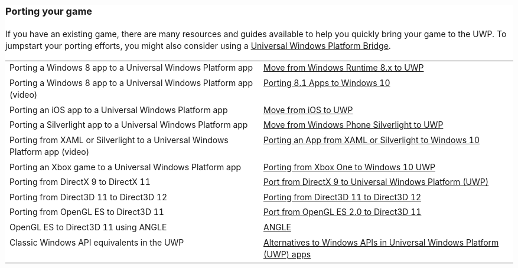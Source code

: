 ### Porting your game

If you have an existing game, there are many resources and guides available to help you quickly bring your game to the UWP. To jumpstart your porting efforts, you might also consider using a [Universal Windows Platform Bridge](#universal-windows-platform-bridges).

<table>
    <colgroup>
    <col width="50%" />
    <col width="50%" />
    </colgroup>
    <tr>
        <td>Porting a Windows 8 app to a Universal Windows Platform app</td>
        <td><a href="https://docs.microsoft.com/windows/uwp/porting/w8x-to-uwp-root">Move from Windows Runtime 8.x to UWP</a></td>
    </tr>
    <tr>
        <td>Porting a Windows 8 app to a Universal Windows Platform app (video)</td>
        <td><a href="https://channel9.msdn.com/Series/A-Developers-Guide-to-Windows-10/21">Porting 8.1 Apps to Windows 10</a></td>
    </tr>
    <tr>
        <td>Porting an iOS app to a Universal Windows Platform app</td>
        <td><a href="https://docs.microsoft.com/windows/uwp/porting/ios-to-uwp-root">Move from iOS to UWP</a></td>
    </tr>
    <tr>
        <td>Porting a Silverlight app to a Universal Windows Platform app</td>
        <td><a href="https://docs.microsoft.com/windows/uwp/porting/wpsl-to-uwp-root">Move from Windows Phone Silverlight to UWP</a></td>
    </tr>
    <tr>
        <td>Porting from XAML or Silverlight to a Universal Windows Platform app (video)</td>
        <td><a href="https://channel9.msdn.com/Events/Build/2015/3-741">Porting an App from XAML or Silverlight to Windows 10</a></td>
    </tr>
    <tr>
        <td>Porting an Xbox game to a Universal Windows Platform app</td>
        <td><a href="https://developer.xboxlive.com/en-us/platform/development/education/Documents/Porting%20from%20Xbox%20One%20to%20Windows%2010.aspx">Porting from Xbox One to Windows 10 UWP</a></td>
    </tr>
    <tr>
        <td>Porting from DirectX 9 to DirectX 11</td>
        <td><a href="porting-your-directx-9-game-to-windows-store.md">Port from DirectX 9 to Universal Windows Platform (UWP)</a></td>
    </tr>
    <tr>
        <td>Porting from Direct3D 11 to Direct3D 12</td>
        <td><a href="https://docs.microsoft.com/windows/desktop/direct3d12/porting-from-direct3d-11-to-direct3d-12">Porting from Direct3D 11 to Direct3D 12</a></td>
    </tr>
    <tr>
        <td>Porting from OpenGL ES to Direct3D 11</td>
        <td><a href="port-from-opengl-es-2-0-to-directx-11-1.md">Port from OpenGL ES 2.0 to Direct3D 11</a></td>
    </tr>
    <tr>
        <td>OpenGL ES to Direct3D 11 using ANGLE</td>
        <td><a href="https://github.com/microsoft/angle/wiki">ANGLE</a></td>
    </tr>
    <tr>
        <td>Classic Windows API equivalents in the UWP</td>
        <td><a href="https://docs.microsoft.com/uwp/win32-and-com/win32-and-com-for-uwp-apps">Alternatives to Windows APIs in Universal Windows Platform (UWP) apps</a></td>